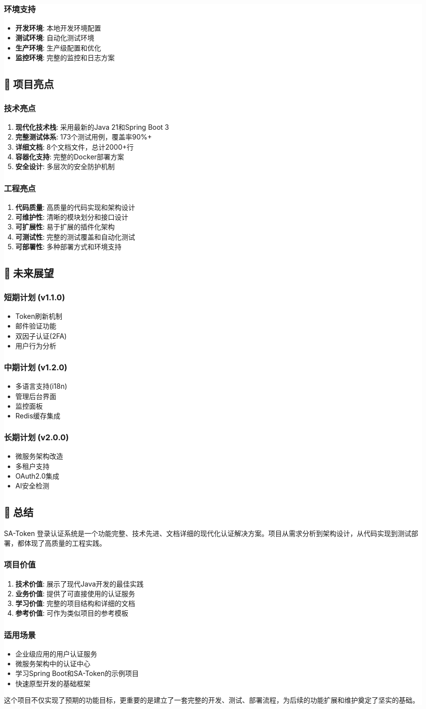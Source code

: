 ### 环境支持
- **开发环境**: 本地开发环境配置
- **测试环境**: 自动化测试环境
- **生产环境**: 生产级配置和优化
- **监控环境**: 完整的监控和日志方案

## 🎉 项目亮点

### 技术亮点
1. **现代化技术栈**: 采用最新的Java 21和Spring Boot 3
2. **完整测试体系**: 173个测试用例，覆盖率90%+
3. **详细文档**: 8个文档文件，总计2000+行
4. **容器化支持**: 完整的Docker部署方案
5. **安全设计**: 多层次的安全防护机制

### 工程亮点
1. **代码质量**: 高质量的代码实现和架构设计
2. **可维护性**: 清晰的模块划分和接口设计
3. **可扩展性**: 易于扩展的插件化架构
4. **可测试性**: 完整的测试覆盖和自动化测试
5. **可部署性**: 多种部署方式和环境支持

## 🔮 未来展望

### 短期计划 (v1.1.0)
- Token刷新机制
- 邮件验证功能
- 双因子认证(2FA)
- 用户行为分析

### 中期计划 (v1.2.0)
- 多语言支持(i18n)
- 管理后台界面
- 监控面板
- Redis缓存集成

### 长期计划 (v2.0.0)
- 微服务架构改造
- 多租户支持
- OAuth2.0集成
- AI安全检测

## 📝 总结

SA-Token 登录认证系统是一个功能完整、技术先进、文档详细的现代化认证解决方案。项目从需求分析到架构设计，从代码实现到测试部署，都体现了高质量的工程实践。

### 项目价值
1. **技术价值**: 展示了现代Java开发的最佳实践
2. **业务价值**: 提供了可直接使用的认证服务
3. **学习价值**: 完整的项目结构和详细的文档
4. **参考价值**: 可作为类似项目的参考模板

### 适用场景
- 企业级应用的用户认证服务
- 微服务架构中的认证中心
- 学习Spring Boot和SA-Token的示例项目
- 快速原型开发的基础框架

这个项目不仅实现了预期的功能目标，更重要的是建立了一套完整的开发、测试、部署流程，为后续的功能扩展和维护奠定了坚实的基础。
